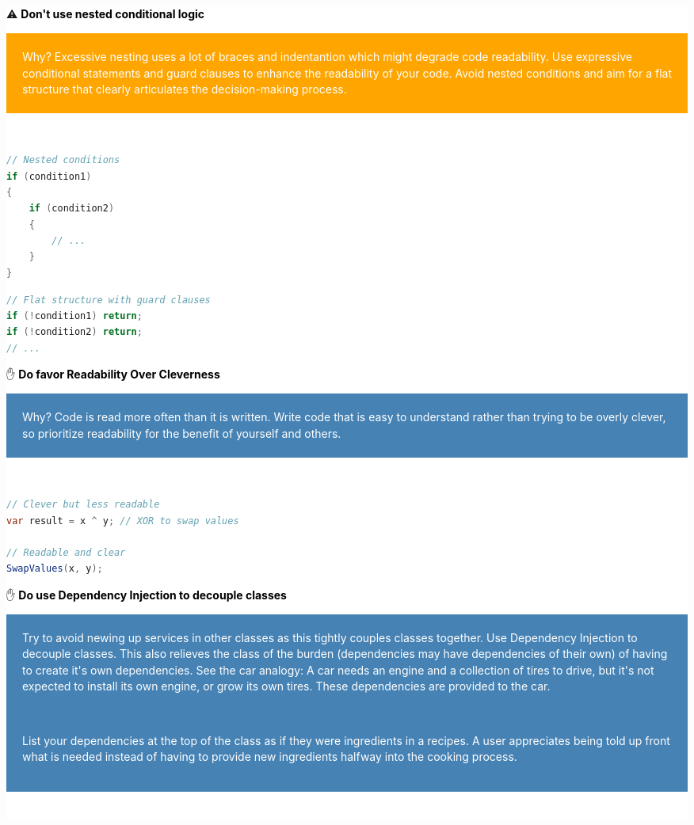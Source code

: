 :warning: <span style=color:black> **Don't use nested conditional logic** </span>
<div style="background-color:orange;padding:20px;color:white">
Why? Excessive nesting uses a lot of braces and indentantion which might degrade code readability. Use expressive conditional statements and guard clauses to enhance the readability of your code. Avoid nested conditions and aim for a flat structure that clearly articulates the decision-making process.
</div>

<p>&nbsp;</p>

``` csharp
// Nested conditions
if (condition1)
{
    if (condition2)
    {
        // ...
    }
}
```

``` csharp
// Flat structure with guard clauses
if (!condition1) return;
if (!condition2) return;
// ...
```

:hand: <span style="color:black">**Do favor Readability Over Cleverness**</span>
<div style="background-color:steelblue;padding:20px;color:white">
Why? Code is read more often than it is written. Write code that is easy to understand rather than trying to be overly clever, so prioritize readability for the benefit of yourself and others.
</div> 
<p>&nbsp;</p>

``` csharp
// Clever but less readable
var result = x ^ y; // XOR to swap values

// Readable and clear
SwapValues(x, y);
```

:hand: <span style="color:black">**Do use Dependency Injection to decouple classes**  </span>
<div style="background-color:steelblue;padding:20px;color:white">
Try to avoid newing up services in other classes as this tightly couples classes together. Use Dependency Injection to decouple classes. This also relieves the class of the burden (dependencies may have dependencies of their own) of having to create it's own dependencies. 
See the car analogy: A car needs an engine and a collection of tires to drive, but it's not expected to install its own engine, or grow its own tires. These dependencies are provided to the car.
<p>&nbsp;</p>

List your dependencies at the top of the class as if they were ingredients in a recipes. A user appreciates being told up front what is needed instead of having to provide new ingredients halfway into the cooking process.
</div> 
<p>&nbsp;</p>
